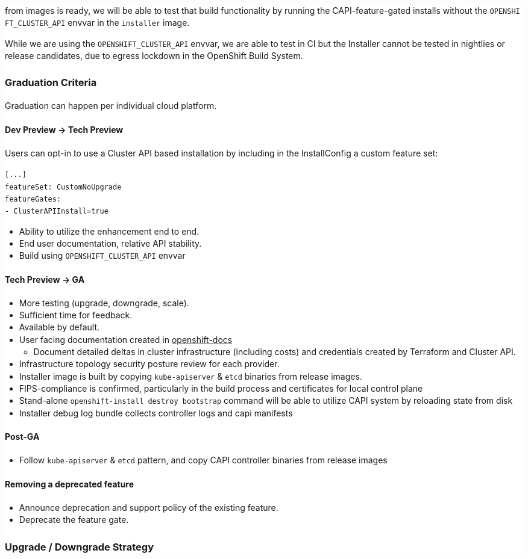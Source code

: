 from images is ready, we will be able to test that build functionality by running the CAPI-feature-gated installs
without the `OPENSHIFT_CLUSTER_API` envvar in the `installer` image.

While we are using the `OPENSHIFT_CLUSTER_API` envvar, we are able to test in CI but the Installer
cannot be tested in nightlies or release candidates, due to egress lockdown in the OpenShift Build System.


### Graduation Criteria

Graduation can happen per individual cloud platform.

#### Dev Preview -> Tech Preview

Users can opt-in to use a Cluster API based installation by including in the InstallConfig a custom feature set:

```
[...]
featureSet: CustomNoUpgrade
featureGates:
- ClusterAPIInstall=true
```

- Ability to utilize the enhancement end to end.
- End user documentation, relative API stability.
- Build using `OPENSHIFT_CLUSTER_API` envvar

#### Tech Preview -> GA

- More testing (upgrade, downgrade, scale).
- Sufficient time for feedback.
- Available by default.
- User facing documentation created in [openshift-docs](https://github.com/openshift/openshift-docs/)
  - Document detailed deltas in cluster infrastructure (including costs) and credentials created by Terraform and Cluster API.
- Infrastructure topology security posture review for each provider.
- Installer image is built by copying `kube-apiserver` & `etcd` binaries from release images.
- FIPS-compliance is confirmed, particularly in the build process and certificates for local control plane
- Stand-alone `openshift-install destroy bootstrap` command will be able to utilize CAPI system by reloading state from disk
- Installer debug log bundle collects controller logs and capi manifests

#### Post-GA
- Follow `kube-apiserver` & `etcd` pattern, and copy CAPI controller binaries from release images


#### Removing a deprecated feature

- Announce deprecation and support policy of the existing feature.
- Deprecate the feature gate.

### Upgrade / Downgrade Strategy


[embed]: https://pkg.go.dev/embed
[envtest]: https://github.com/kubernetes-sigs/controller-runtime/tree/main/tools/setup-envtest
[awsCRD]: https://cluster-api-aws.sigs.k8s.io/crd/#infrastructure.cluster.x-k8s.io%2fv1beta2
[azureCRD]: https://capz.sigs.k8s.io/reference/v1beta1-api#infrastructure.cluster.x-k8s.io%2fv1beta1
[gcpCRD]: https://doc.crds.dev/github.com/kubernetes-sigs/cluster-api
[ibmCRD]: https://doc.crds.dev/github.com/kubernetes-sigs/cluster-api-provider-ibmcloud
[metalCRD]: https://github.com/metal3-io/cluster-api-provider-metal3/blob/main/api/v1beta1/metal3cluster_types.go
[nutanixCRD]: https://opendocs.nutanix.com/capx/latest/types/nutanix_cluster/
[openstackCRD]: https://github.com/kubernetes-sigs/cluster-api-provider-openstack/blob/main/api/v1alpha7/openstackcluster_types.go
[vsphereCRD]: https://github.com/kubernetes-sigs/cluster-api-provider-vsphere/blob/main/apis/v1beta1/vspherecluster_type.
[asset]: https://github.com/openshift/installer/blob/master/docs/design/assetgeneration.md
[AWSMachines]: https://github.com/openshift/installer/blob/ba66fc691e67b9bfe04204c3ece98e1386f66057/pkg/asset/machines/aws/awsmachines.go#L57-L85
[CAPIMachines]: https://github.com/openshift/installer/blob/master/pkg/asset/machines/aws/awsmachines.go#L100-L118
[controller-runtime]: https://github.com/kubernetes-sigs/controller-runtime
[envtestAPI]: [https://github.com/kubernetes-sigs/controller-runtime/tree/main/pkg/internal/testing/controlplane
[install-overview]: https://github.com/openshift/installer/blob/master/docs/user/overview.md#cluster-installation-process
[variant]: https://docs.ci.openshift.org/docs/how-tos/contributing-openshift-release/#variants